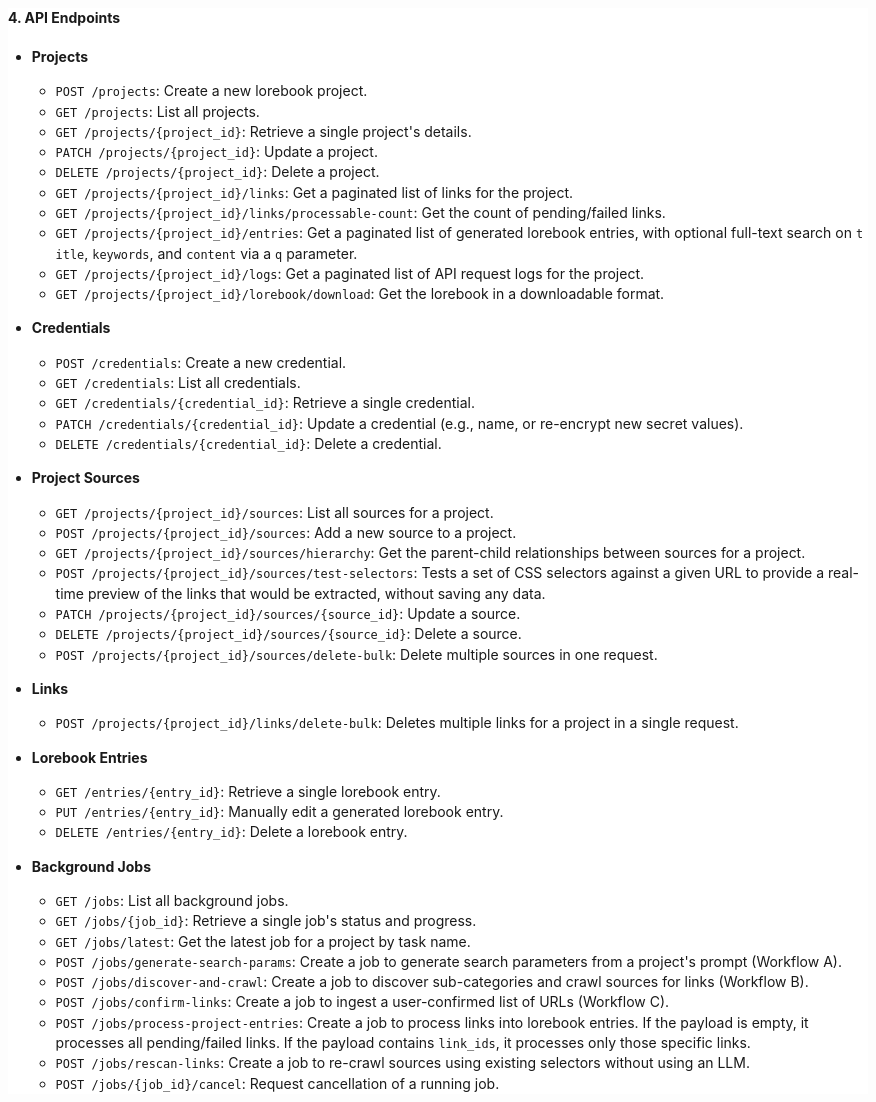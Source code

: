 #### **4. API Endpoints**

*   **Projects**
    *   `POST /projects`: Create a new lorebook project.
    *   `GET /projects`: List all projects.
    *   `GET /projects/{project_id}`: Retrieve a single project's details.
    *   `PATCH /projects/{project_id}`: Update a project.
    *   `DELETE /projects/{project_id}`: Delete a project.
    *   `GET /projects/{project_id}/links`: Get a paginated list of links for the project.
    *   `GET /projects/{project_id}/links/processable-count`: Get the count of pending/failed links.
    *   `GET /projects/{project_id}/entries`: Get a paginated list of generated lorebook entries, with optional full-text search on `title`, `keywords`, and `content` via a `q` parameter.
    *   `GET /projects/{project_id}/logs`: Get a paginated list of API request logs for the project.
    *   `GET /projects/{project_id}/lorebook/download`: Get the lorebook in a downloadable format.

*   **Credentials**
    *   `POST /credentials`: Create a new credential.
    *   `GET /credentials`: List all credentials.
    *   `GET /credentials/{credential_id}`: Retrieve a single credential.
    *   `PATCH /credentials/{credential_id}`: Update a credential (e.g., name, or re-encrypt new secret values).
    *   `DELETE /credentials/{credential_id}`: Delete a credential.

*   **Project Sources**
    *   `GET /projects/{project_id}/sources`: List all sources for a project.
    *   `POST /projects/{project_id}/sources`: Add a new source to a project.
    *   `GET /projects/{project_id}/sources/hierarchy`: Get the parent-child relationships between sources for a project.
    *   `POST /projects/{project_id}/sources/test-selectors`: Tests a set of CSS selectors against a given URL to provide a real-time preview of the links that would be extracted, without saving any data.
    *   `PATCH /projects/{project_id}/sources/{source_id}`: Update a source.
    *   `DELETE /projects/{project_id}/sources/{source_id}`: Delete a source.
    *   `POST /projects/{project_id}/sources/delete-bulk`: Delete multiple sources in one request.

*   **Links**
    *   `POST /projects/{project_id}/links/delete-bulk`: Deletes multiple links for a project in a single request.

*   **Lorebook Entries**
    *   `GET /entries/{entry_id}`: Retrieve a single lorebook entry.
    *   `PUT /entries/{entry_id}`: Manually edit a generated lorebook entry.
    *   `DELETE /entries/{entry_id}`: Delete a lorebook entry.

*   **Background Jobs**
    *   `GET /jobs`: List all background jobs.
    *   `GET /jobs/{job_id}`: Retrieve a single job's status and progress.
    *   `GET /jobs/latest`: Get the latest job for a project by task name.
    *   `POST /jobs/generate-search-params`: Create a job to generate search parameters from a project's prompt (Workflow A).
    *   `POST /jobs/discover-and-crawl`: Create a job to discover sub-categories and crawl sources for links (Workflow B).
    *   `POST /jobs/confirm-links`: Create a job to ingest a user-confirmed list of URLs (Workflow C).
    *   `POST /jobs/process-project-entries`: Create a job to process links into lorebook entries. If the payload is empty, it processes all pending/failed links. If the payload contains `link_ids`, it processes only those specific links.
    *   `POST /jobs/rescan-links`: Create a job to re-crawl sources using existing selectors without using an LLM.
    *   `POST /jobs/{job_id}/cancel`: Request cancellation of a running job.
